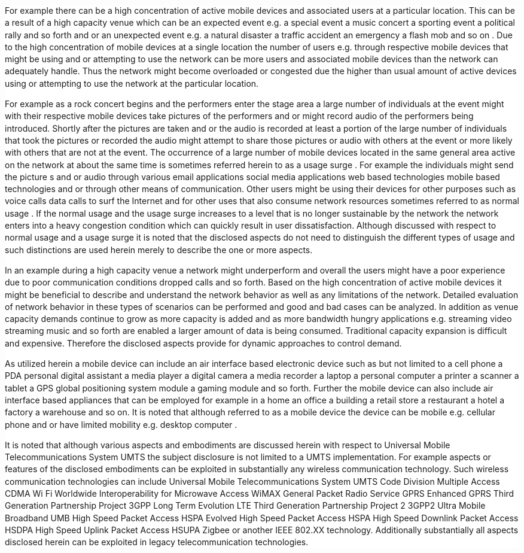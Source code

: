 For example there can be a high concentration of active mobile devices and associated users at a particular location. This can be a result of a high capacity venue which can be an expected event e.g. a special event a music concert a sporting event a political rally and so forth and or an unexpected event e.g. a natural disaster a traffic accident an emergency a flash mob and so on . Due to the high concentration of mobile devices at a single location the number of users e.g. through respective mobile devices that might be using and or attempting to use the network can be more users and associated mobile devices than the network can adequately handle. Thus the network might become overloaded or congested due the higher than usual amount of active devices using or attempting to use the network at the particular location.

For example as a rock concert begins and the performers enter the stage area a large number of individuals at the event might with their respective mobile devices take pictures of the performers and or might record audio of the performers being introduced. Shortly after the pictures are taken and or the audio is recorded at least a portion of the large number of individuals that took the pictures or recorded the audio might attempt to share those pictures or audio with others at the event or more likely with others that are not at the event. The occurrence of a large number of mobile devices located in the same general area active on the network at about the same time is sometimes referred herein to as a usage surge . For example the individuals might send the picture s and or audio through various email applications social media applications web based technologies mobile based technologies and or through other means of communication. Other users might be using their devices for other purposes such as voice calls data calls to surf the Internet and for other uses that also consume network resources sometimes referred to as normal usage . If the normal usage and the usage surge increases to a level that is no longer sustainable by the network the network enters into a heavy congestion condition which can quickly result in user dissatisfaction. Although discussed with respect to normal usage and a usage surge it is noted that the disclosed aspects do not need to distinguish the different types of usage and such distinctions are used herein merely to describe the one or more aspects.

In an example during a high capacity venue a network might underperform and overall the users might have a poor experience due to poor communication conditions dropped calls and so forth. Based on the high concentration of active mobile devices it might be beneficial to describe and understand the network behavior as well as any limitations of the network. Detailed evaluation of network behavior in these types of scenarios can be performed and good and bad cases can be analyzed. In addition as venue capacity demands continue to grow as more capacity is added and as more bandwidth hungry applications e.g. streaming video streaming music and so forth are enabled a larger amount of data is being consumed. Traditional capacity expansion is difficult and expensive. Therefore the disclosed aspects provide for dynamic approaches to control demand.

As utilized herein a mobile device can include an air interface based electronic device such as but not limited to a cell phone a PDA personal digital assistant a media player a digital camera a media recorder a laptop a personal computer a printer a scanner a tablet a GPS global positioning system module a gaming module and so forth. Further the mobile device can also include air interface based appliances that can be employed for example in a home an office a building a retail store a restaurant a hotel a factory a warehouse and so on. It is noted that although referred to as a mobile device the device can be mobile e.g. cellular phone and or have limited mobility e.g. desktop computer .

It is noted that although various aspects and embodiments are discussed herein with respect to Universal Mobile Telecommunications System UMTS the subject disclosure is not limited to a UMTS implementation. For example aspects or features of the disclosed embodiments can be exploited in substantially any wireless communication technology. Such wireless communication technologies can include Universal Mobile Telecommunications System UMTS Code Division Multiple Access CDMA Wi Fi Worldwide Interoperability for Microwave Access WiMAX General Packet Radio Service GPRS Enhanced GPRS Third Generation Partnership Project 3GPP Long Term Evolution LTE Third Generation Partnership Project 2 3GPP2 Ultra Mobile Broadband UMB High Speed Packet Access HSPA Evolved High Speed Packet Access HSPA High Speed Downlink Packet Access HSDPA High Speed Uplink Packet Access HSUPA Zigbee or another IEEE 802.XX technology. Additionally substantially all aspects disclosed herein can be exploited in legacy telecommunication technologies.
